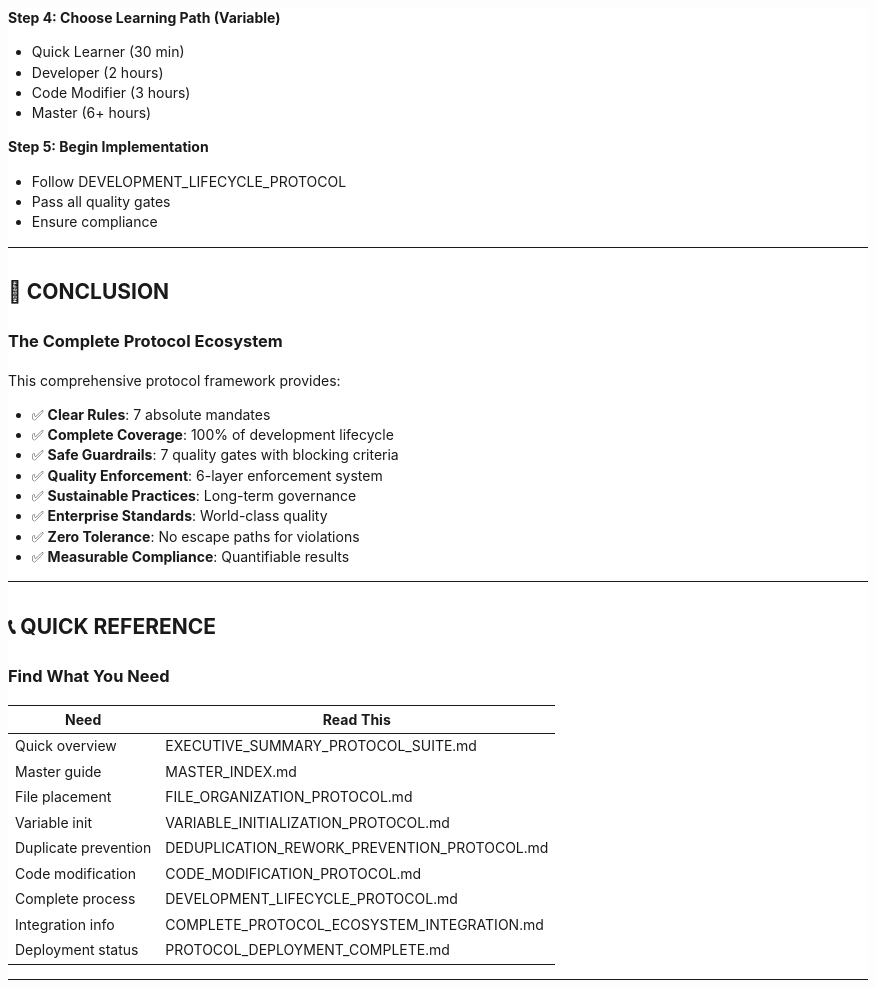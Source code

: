 **Step 4: Choose Learning Path (Variable)**
- Quick Learner (30 min)
- Developer (2 hours)
- Code Modifier (3 hours)
- Master (6+ hours)

**Step 5: Begin Implementation**
- Follow DEVELOPMENT_LIFECYCLE_PROTOCOL
- Pass all quality gates
- Ensure compliance

---

## 🏁 CONCLUSION

### The Complete Protocol Ecosystem

This comprehensive protocol framework provides:

- ✅ **Clear Rules**: 7 absolute mandates
- ✅ **Complete Coverage**: 100% of development lifecycle
- ✅ **Safe Guardrails**: 7 quality gates with blocking criteria
- ✅ **Quality Enforcement**: 6-layer enforcement system
- ✅ **Sustainable Practices**: Long-term governance
- ✅ **Enterprise Standards**: World-class quality
- ✅ **Zero Tolerance**: No escape paths for violations
- ✅ **Measurable Compliance**: Quantifiable results

---

## 📞 QUICK REFERENCE

### Find What You Need

| Need | Read This |
|------|-----------|
| Quick overview | EXECUTIVE_SUMMARY_PROTOCOL_SUITE.md |
| Master guide | MASTER_INDEX.md |
| File placement | FILE_ORGANIZATION_PROTOCOL.md |
| Variable init | VARIABLE_INITIALIZATION_PROTOCOL.md |
| Duplicate prevention | DEDUPLICATION_REWORK_PREVENTION_PROTOCOL.md |
| Code modification | CODE_MODIFICATION_PROTOCOL.md |
| Complete process | DEVELOPMENT_LIFECYCLE_PROTOCOL.md |
| Integration info | COMPLETE_PROTOCOL_ECOSYSTEM_INTEGRATION.md |
| Deployment status | PROTOCOL_DEPLOYMENT_COMPLETE.md |

---